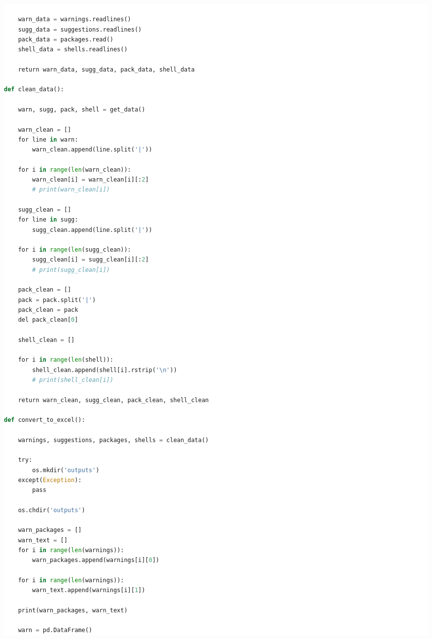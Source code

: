 ```py

    warn_data = warnings.readlines()
    sugg_data = suggestions.readlines()
    pack_data = packages.read()
    shell_data = shells.readlines()

    return warn_data, sugg_data, pack_data, shell_data

def clean_data():

    warn, sugg, pack, shell = get_data()

    warn_clean = []
    for line in warn:
        warn_clean.append(line.split('|'))

    for i in range(len(warn_clean)):
        warn_clean[i] = warn_clean[i][:2]
        # print(warn_clean[i])

    sugg_clean = []   
    for line in sugg:
        sugg_clean.append(line.split('|'))

    for i in range(len(sugg_clean)):
        sugg_clean[i] = sugg_clean[i][:2]
        # print(sugg_clean[i])

    pack_clean = []
    pack = pack.split('|')
    pack_clean = pack
    del pack_clean[0]

    shell_clean = []

    for i in range(len(shell)):
        shell_clean.append(shell[i].rstrip('\n'))
        # print(shell_clean[i])

    return warn_clean, sugg_clean, pack_clean, shell_clean

def convert_to_excel():

    warnings, suggestions, packages, shells = clean_data()

    try:
        os.mkdir('outputs')
    except(Exception):
        pass

    os.chdir('outputs')

    warn_packages = []
    warn_text = []
    for i in range(len(warnings)):
        warn_packages.append(warnings[i][0])

    for i in range(len(warnings)):
        warn_text.append(warnings[i][1])

    print(warn_packages, warn_text)

    warn = pd.DataFrame()
```